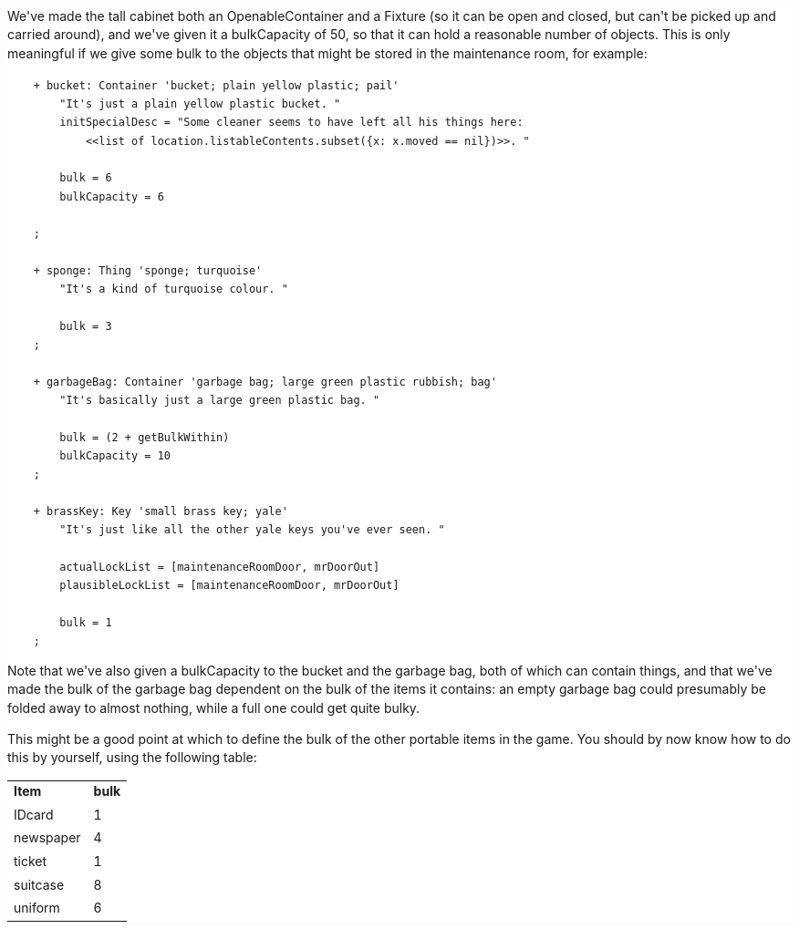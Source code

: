 We've made the tall cabinet both an OpenableContainer and a Fixture (so
it can be open and closed, but can't be picked up and carried around),
and we've given it a bulkCapacity of 50, so that it can hold a
reasonable number of objects. This is only meaningful if we give some
bulk to the objects that might be stored in the maintenance room, for
example:

```
    + bucket: Container 'bucket; plain yellow plastic; pail'
        "It's just a plain yellow plastic bucket. "
        initSpecialDesc = "Some cleaner seems to have left all his things here:
            <<list of location.listableContents.subset({x: x.moved == nil})>>. "
        
        bulk = 6
        bulkCapacity = 6
        
    ;

    + sponge: Thing 'sponge; turquoise'
        "It's a kind of turquoise colour. "
        
        bulk = 3
    ;

    + garbageBag: Container 'garbage bag; large green plastic rubbish; bag'
        "It's basically just a large green plastic bag. "
        
        bulk = (2 + getBulkWithin)    
        bulkCapacity = 10
    ;

    + brassKey: Key 'small brass key; yale'
        "It's just like all the other yale keys you've ever seen. "    
        
        actualLockList = [maintenanceRoomDoor, mrDoorOut]
        plausibleLockList = [maintenanceRoomDoor, mrDoorOut]
        
        bulk = 1
    ;
```

Note that we've also given a bulkCapacity to the bucket and the garbage
bag, both of which can contain things, and that we've made the bulk of
the garbage bag dependent on the bulk of the items it contains: an empty
garbage bag could presumably be folded away to almost nothing, while a
full one could get quite bulky.

This might be a good point at which to define the bulk of the other
portable items in the game. You should by now know how to do this by
yourself, using the following table:

|           |          |
|-----------|----------|
| **Item**  | **bulk** |
| IDcard    | 1        |
| newspaper | 4        |
| ticket    | 1        |
| suitcase  | 8        |
| uniform   | 6        |
